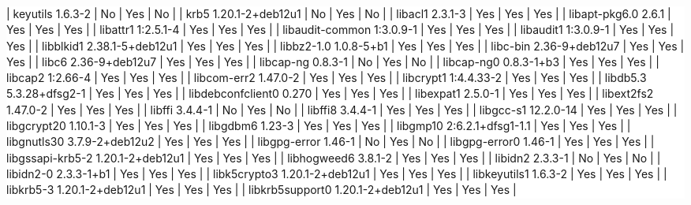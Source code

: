 | keyutils 1.6.3-2     | No         | Yes        | No         |
| krb5 1.20.1-2+deb12u1 | No         | Yes        | No         |
| libacl1 2.3.1-3      | Yes        | Yes        | Yes        |
| libapt-pkg6.0 2.6.1  | Yes        | Yes        | Yes        |
| libattr1 1:2.5.1-4   | Yes        | Yes        | Yes        |
| libaudit-common 1:3.0.9-1 | Yes        | Yes        | Yes        |
| libaudit1 1:3.0.9-1  | Yes        | Yes        | Yes        |
| libblkid1 2.38.1-5+deb12u1 | Yes        | Yes        | Yes        |
| libbz2-1.0 1.0.8-5+b1 | Yes        | Yes        | Yes        |
| libc-bin 2.36-9+deb12u7 | Yes        | Yes        | Yes        |
| libc6 2.36-9+deb12u7 | Yes        | Yes        | Yes        |
| libcap-ng 0.8.3-1    | No         | Yes        | No         |
| libcap-ng0 0.8.3-1+b3 | Yes        | Yes        | Yes        |
| libcap2 1:2.66-4     | Yes        | Yes        | Yes        |
| libcom-err2 1.47.0-2 | Yes        | Yes        | Yes        |
| libcrypt1 1:4.4.33-2 | Yes        | Yes        | Yes        |
| libdb5.3 5.3.28+dfsg2-1 | Yes        | Yes        | Yes        |
| libdebconfclient0 0.270 | Yes        | Yes        | Yes        |
| libexpat1 2.5.0-1    | Yes        | Yes        | Yes        |
| libext2fs2 1.47.0-2  | Yes        | Yes        | Yes        |
| libffi 3.4.4-1       | No         | Yes        | No         |
| libffi8 3.4.4-1      | Yes        | Yes        | Yes        |
| libgcc-s1 12.2.0-14  | Yes        | Yes        | Yes        |
| libgcrypt20 1.10.1-3 | Yes        | Yes        | Yes        |
| libgdbm6 1.23-3      | Yes        | Yes        | Yes        |
| libgmp10 2:6.2.1+dfsg1-1.1 | Yes        | Yes        | Yes        |
| libgnutls30 3.7.9-2+deb12u2 | Yes        | Yes        | Yes        |
| libgpg-error 1.46-1  | No         | Yes        | No         |
| libgpg-error0 1.46-1 | Yes        | Yes        | Yes        |
| libgssapi-krb5-2 1.20.1-2+deb12u1 | Yes        | Yes        | Yes        |
| libhogweed6 3.8.1-2  | Yes        | Yes        | Yes        |
| libidn2 2.3.3-1      | No         | Yes        | No         |
| libidn2-0 2.3.3-1+b1 | Yes        | Yes        | Yes        |
| libk5crypto3 1.20.1-2+deb12u1 | Yes        | Yes        | Yes        |
| libkeyutils1 1.6.3-2 | Yes        | Yes        | Yes        |
| libkrb5-3 1.20.1-2+deb12u1 | Yes        | Yes        | Yes        |
| libkrb5support0 1.20.1-2+deb12u1 | Yes        | Yes        | Yes        |